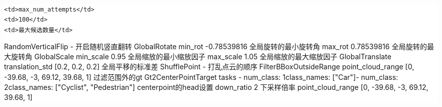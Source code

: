     <td>max_num_attempts</td>
    <td>100</td>
    <td>最大候选数量</td>
  </tr>
  <tr>
    <td>RandomVerticalFlip</td>
    <td></td>
    <td>-</td>
    <td>开启随机竖直翻转</td>
  </tr>
  <tr>
    <td rowspan="2">GlobalRotate</td>
    <td>min_rot</td>
    <td>-0.78539816</td>
    <td>全局旋转的最小旋转角</td>
  </tr>
  <tr>
    <td>max_rot</td>
    <td>0.78539816</td>
    <td>全局旋转的最大旋转角</td>
  </tr>
  <tr>
    <td rowspan="2">GlobalScale</td>
    <td>min_scale</td>
    <td>0.95</td>
    <td>全局缩放的最小缩放因子</td>
  </tr>
  <tr>
    <td>max_scale</td>
    <td>1.05</td>
    <td>全局缩放的最大缩放因子</td>
  </tr>
  <tr>
    <td>GlobalTranslate</td>
    <td>translation_std</td>
    <td>[0.2, 0.2, 0.2]</td>
    <td>全局平移的标准差</td>
  </tr>
  <tr>
    <td>ShufflePoint</td>
    <td></td>
    <td>-</td>
    <td>打乱点云的顺序</td>
  </tr>
  <tr>
    <td>FilterBBoxOutsideRange</td>
    <td>point_cloud_range</td>
    <td>[0, -39.68, -3, 69.12, 39.68, 1]</td>
    <td>过滤范围外的gt</td>
  </tr>
  <tr>
    <td rowspan="7">Gt2CenterPointTarget</td>
    <td>tasks</td>
    <td>- num_class: 1class_names: ["Car"]- num_class: 2class_names: ["Cyclist", "Pedestrian"]</td>
    <td>centerpoint的head设置</td>
  </tr>
  <tr>
    <td>down_ratio</td>
    <td>2</td>
    <td>下采样倍率</td>
  </tr>
  <tr>
    <td>point_cloud_range</td>
    <td>[0, -39.68, -3, 69.12, 39.68, 1]</td>